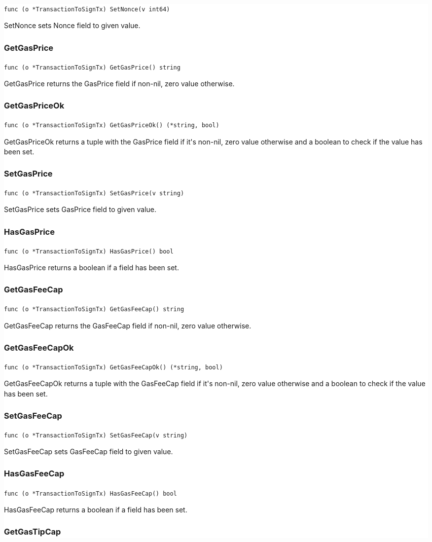 `func (o *TransactionToSignTx) SetNonce(v int64)`

SetNonce sets Nonce field to given value.


### GetGasPrice

`func (o *TransactionToSignTx) GetGasPrice() string`

GetGasPrice returns the GasPrice field if non-nil, zero value otherwise.

### GetGasPriceOk

`func (o *TransactionToSignTx) GetGasPriceOk() (*string, bool)`

GetGasPriceOk returns a tuple with the GasPrice field if it's non-nil, zero value otherwise
and a boolean to check if the value has been set.

### SetGasPrice

`func (o *TransactionToSignTx) SetGasPrice(v string)`

SetGasPrice sets GasPrice field to given value.

### HasGasPrice

`func (o *TransactionToSignTx) HasGasPrice() bool`

HasGasPrice returns a boolean if a field has been set.

### GetGasFeeCap

`func (o *TransactionToSignTx) GetGasFeeCap() string`

GetGasFeeCap returns the GasFeeCap field if non-nil, zero value otherwise.

### GetGasFeeCapOk

`func (o *TransactionToSignTx) GetGasFeeCapOk() (*string, bool)`

GetGasFeeCapOk returns a tuple with the GasFeeCap field if it's non-nil, zero value otherwise
and a boolean to check if the value has been set.

### SetGasFeeCap

`func (o *TransactionToSignTx) SetGasFeeCap(v string)`

SetGasFeeCap sets GasFeeCap field to given value.

### HasGasFeeCap

`func (o *TransactionToSignTx) HasGasFeeCap() bool`

HasGasFeeCap returns a boolean if a field has been set.

### GetGasTipCap
